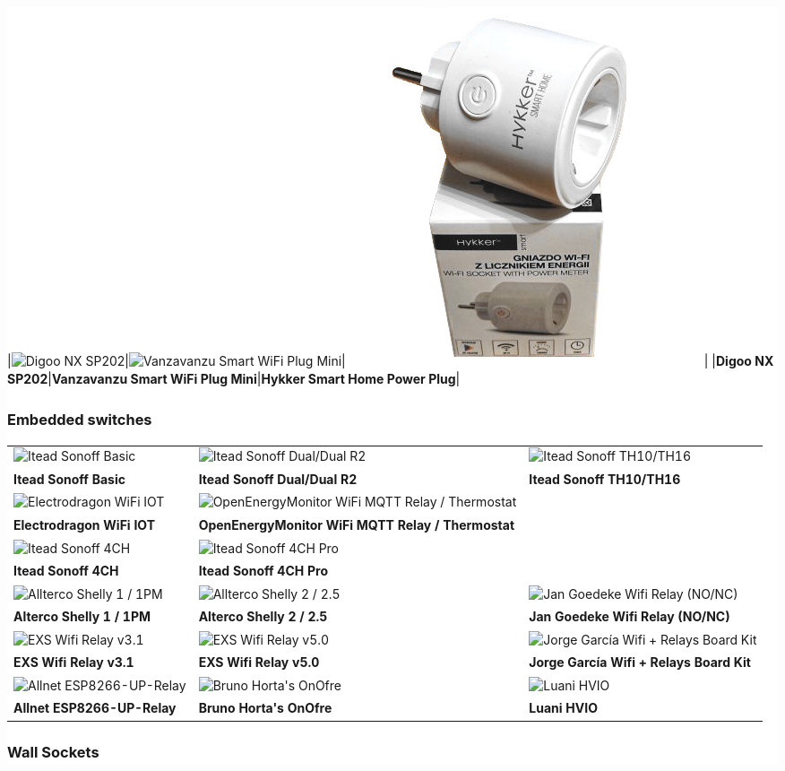 |![Digoo NX SP202](images/devices/digoo-nx-sp202.jpg)|![Vanzavanzu Smart WiFi Plug Mini](images/devices/vanzavanzu-smart-wifi-plug-mini.jpg)|![Hykker Smart Home Power Plug](images/devices/hykker-smart-home-power-plug.jpg)|
|**Digoo NX SP202**|**Vanzavanzu Smart WiFi Plug Mini**|**Hykker Smart Home Power Plug**|

### Embedded switches

||||
|---|---|---|
|![Itead Sonoff Basic](images/devices/itead-sonoff-basic.jpg)|![Itead Sonoff Dual/Dual R2](images/devices/itead-sonoff-dual.jpg)|![Itead Sonoff TH10/TH16](images/devices/itead-sonoff-th.jpg)|
|**Itead Sonoff Basic**|**Itead Sonoff Dual/Dual R2**|**Itead Sonoff TH10/TH16**|
|![Electrodragon WiFi IOT](images/devices/electrodragon-wifi-iot.jpg)|![OpenEnergyMonitor WiFi MQTT Relay / Thermostat](images/devices/openenergymonitor-mqtt-relay.jpg)||
|**Electrodragon WiFi IOT**|**OpenEnergyMonitor WiFi MQTT Relay / Thermostat**||
|![Itead Sonoff 4CH](images/devices/itead-sonoff-4ch.jpg)|![Itead Sonoff 4CH Pro](images/devices/itead-sonoff-4ch-pro.jpg)||
|**Itead Sonoff 4CH**|**Itead Sonoff 4CH Pro**||
|![Allterco Shelly 1 / 1PM](images/devices/allterco-shelly1.jpg)|![Allterco Shelly 2 / 2.5](images/devices/allterco-shelly2.jpg)|![Jan Goedeke Wifi Relay (NO/NC)](images/devices/jangoe-wifi-relay.jpg)|
|**Alterco Shelly 1 / 1PM**|**Alterco Shelly 2 / 2.5**|**Jan Goedeke Wifi Relay (NO/NC)**|
|![EXS Wifi Relay v3.1](images/devices/exs-wifi-relay-v31.jpg)|![EXS Wifi Relay v5.0](images/devices/exs-wifi-relay-v50.jpg)|![Jorge García Wifi + Relays Board Kit](images/devices/jorgegarcia-wifi-relays.jpg)|
|**EXS Wifi Relay v3.1**|**EXS Wifi Relay v5.0**|**Jorge García Wifi + Relays Board Kit**|
|![Allnet ESP8266-UP-Relay](images/devices/allnet-esp8266-up-relay.jpg)|![Bruno Horta's OnOfre](images/devices/bh-onofre.jpg)|![Luani HVIO](images/devices/luani-hvio.jpg)|
|**Allnet ESP8266-UP-Relay**|**Bruno Horta's OnOfre**|**Luani HVIO**|


### Wall Sockets
